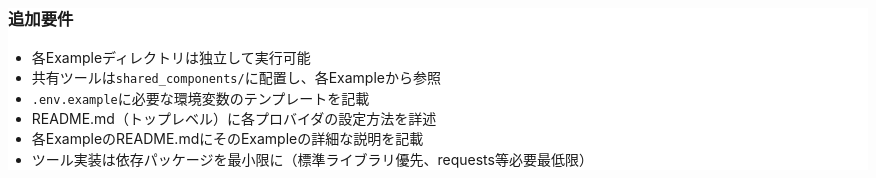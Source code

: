 ### 追加要件
- 各Exampleディレクトリは独立して実行可能
- 共有ツールは`shared_components/`に配置し、各Exampleから参照
- `.env.example`に必要な環境変数のテンプレートを記載
- README.md（トップレベル）に各プロバイダの設定方法を詳述
- 各ExampleのREADME.mdにそのExampleの詳細な説明を記載
- ツール実装は依存パッケージを最小限に（標準ライブラリ優先、requests等必要最低限）

